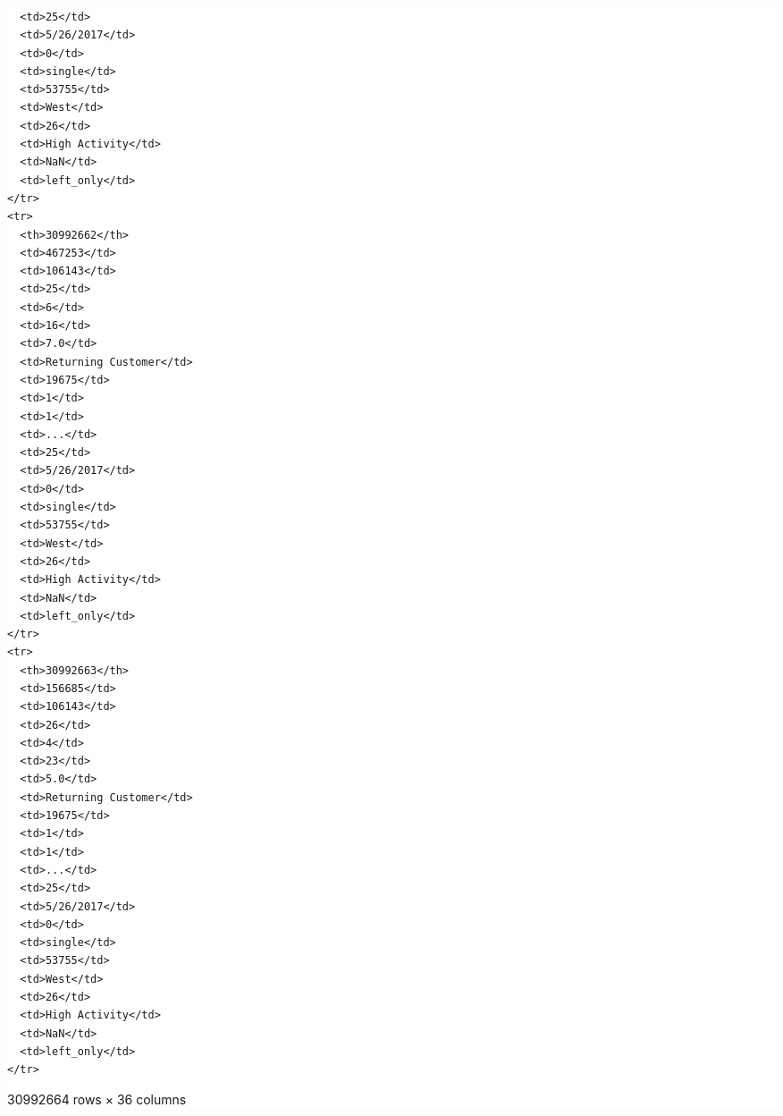       <td>25</td>
      <td>5/26/2017</td>
      <td>0</td>
      <td>single</td>
      <td>53755</td>
      <td>West</td>
      <td>26</td>
      <td>High Activity</td>
      <td>NaN</td>
      <td>left_only</td>
    </tr>
    <tr>
      <th>30992662</th>
      <td>467253</td>
      <td>106143</td>
      <td>25</td>
      <td>6</td>
      <td>16</td>
      <td>7.0</td>
      <td>Returning Customer</td>
      <td>19675</td>
      <td>1</td>
      <td>1</td>
      <td>...</td>
      <td>25</td>
      <td>5/26/2017</td>
      <td>0</td>
      <td>single</td>
      <td>53755</td>
      <td>West</td>
      <td>26</td>
      <td>High Activity</td>
      <td>NaN</td>
      <td>left_only</td>
    </tr>
    <tr>
      <th>30992663</th>
      <td>156685</td>
      <td>106143</td>
      <td>26</td>
      <td>4</td>
      <td>23</td>
      <td>5.0</td>
      <td>Returning Customer</td>
      <td>19675</td>
      <td>1</td>
      <td>1</td>
      <td>...</td>
      <td>25</td>
      <td>5/26/2017</td>
      <td>0</td>
      <td>single</td>
      <td>53755</td>
      <td>West</td>
      <td>26</td>
      <td>High Activity</td>
      <td>NaN</td>
      <td>left_only</td>
    </tr>
  </tbody>
</table>
<p>30992664 rows × 36 columns</p>
</div>
